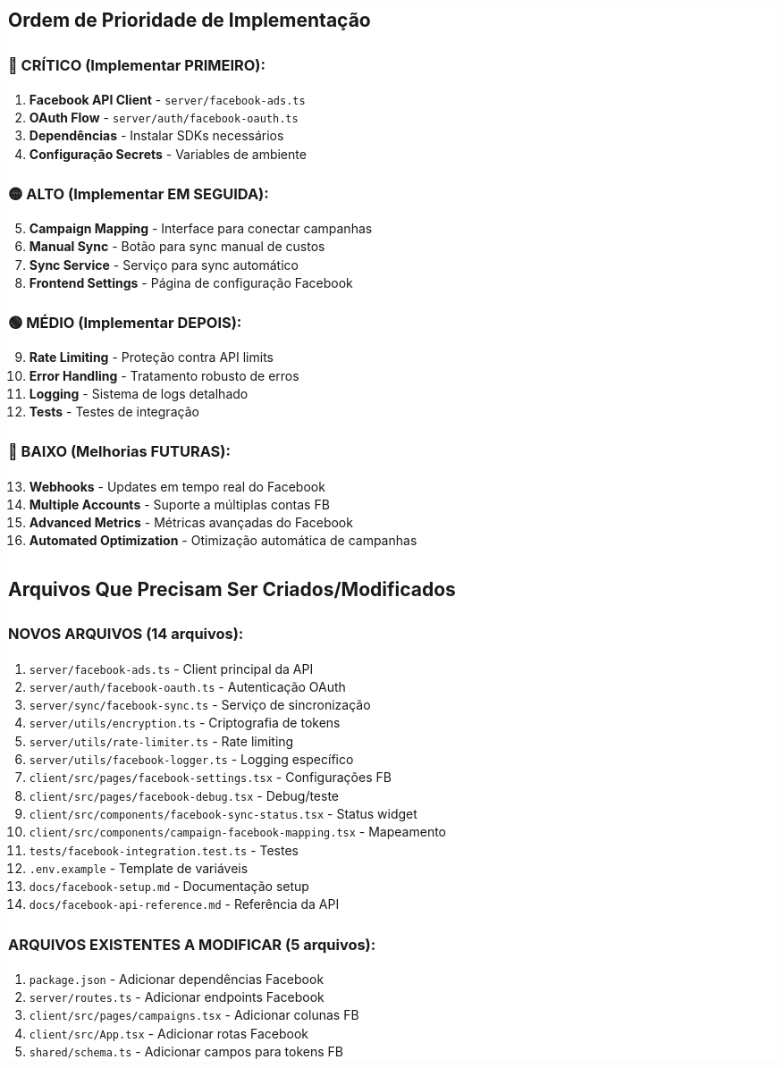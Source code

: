 ## Ordem de Prioridade de Implementação

### 🔴 CRÍTICO (Implementar PRIMEIRO):
1. **Facebook API Client** - `server/facebook-ads.ts`
2. **OAuth Flow** - `server/auth/facebook-oauth.ts`  
3. **Dependências** - Instalar SDKs necessários
4. **Configuração Secrets** - Variables de ambiente

### 🟡 ALTO (Implementar EM SEGUIDA):
5. **Campaign Mapping** - Interface para conectar campanhas
6. **Manual Sync** - Botão para sync manual de custos
7. **Sync Service** - Serviço para sync automático
8. **Frontend Settings** - Página de configuração Facebook

### 🟢 MÉDIO (Implementar DEPOIS):
9. **Rate Limiting** - Proteção contra API limits
10. **Error Handling** - Tratamento robusto de erros
11. **Logging** - Sistema de logs detalhado
12. **Tests** - Testes de integração

### 🔵 BAIXO (Melhorias FUTURAS):
13. **Webhooks** - Updates em tempo real do Facebook
14. **Multiple Accounts** - Suporte a múltiplas contas FB
15. **Advanced Metrics** - Métricas avançadas do Facebook
16. **Automated Optimization** - Otimização automática de campanhas

## Arquivos Que Precisam Ser Criados/Modificados

### NOVOS ARQUIVOS (14 arquivos):
1. `server/facebook-ads.ts` - Client principal da API
2. `server/auth/facebook-oauth.ts` - Autenticação OAuth
3. `server/sync/facebook-sync.ts` - Serviço de sincronização  
4. `server/utils/encryption.ts` - Criptografia de tokens
5. `server/utils/rate-limiter.ts` - Rate limiting
6. `server/utils/facebook-logger.ts` - Logging específico
7. `client/src/pages/facebook-settings.tsx` - Configurações FB
8. `client/src/pages/facebook-debug.tsx` - Debug/teste
9. `client/src/components/facebook-sync-status.tsx` - Status widget
10. `client/src/components/campaign-facebook-mapping.tsx` - Mapeamento
11. `tests/facebook-integration.test.ts` - Testes
12. `.env.example` - Template de variáveis
13. `docs/facebook-setup.md` - Documentação setup
14. `docs/facebook-api-reference.md` - Referência da API

### ARQUIVOS EXISTENTES A MODIFICAR (5 arquivos):
1. `package.json` - Adicionar dependências Facebook
2. `server/routes.ts` - Adicionar endpoints Facebook
3. `client/src/pages/campaigns.tsx` - Adicionar colunas FB
4. `client/src/App.tsx` - Adicionar rotas Facebook
5. `shared/schema.ts` - Adicionar campos para tokens FB
